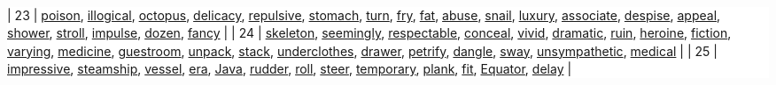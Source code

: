 |  23   |                                                                                                                                                                                                                                                                                                                                                                                                                                  [poison](http://www.xianglesong.com/word/poison), [illogical](http://www.xianglesong.com/word/illogical), [octopus](http://www.xianglesong.com/word/octopus), [delicacy](http://www.xianglesong.com/word/delicacy), [repulsive](http://www.xianglesong.com/word/repulsive), [stomach](http://www.xianglesong.com/word/stomach), [turn](http://www.xianglesong.com/word/turn), [fry](http://www.xianglesong.com/word/fry), [fat](http://www.xianglesong.com/word/fat), [abuse](http://www.xianglesong.com/word/abuse), [snail](http://www.xianglesong.com/word/snail), [luxury](http://www.xianglesong.com/word/luxury), [associate](http://www.xianglesong.com/word/associate), [despise](http://www.xianglesong.com/word/despise), [appeal](http://www.xianglesong.com/word/appeal), [shower](http://www.xianglesong.com/word/shower), [stroll](http://www.xianglesong.com/word/stroll), [impulse](http://www.xianglesong.com/word/impulse), [dozen](http://www.xianglesong.com/word/dozen), [fancy](http://www.xianglesong.com/word/fancy)                                                                                                                                                                                                                                                                                                                                                                                                                                  |
|  24   |                                                                                                                                                                                                                                                                                                                                                                              [skeleton](http://www.xianglesong.com/word/skeleton), [seemingly](http://www.xianglesong.com/word/seemingly), [respectable](http://www.xianglesong.com/word/respectable), [conceal](http://www.xianglesong.com/word/conceal), [vivid](http://www.xianglesong.com/word/vivid), [dramatic](http://www.xianglesong.com/word/dramatic), [ruin](http://www.xianglesong.com/word/ruin), [heroine](http://www.xianglesong.com/word/heroine), [fiction](http://www.xianglesong.com/word/fiction), [varying](http://www.xianglesong.com/word/varying), [medicine](http://www.xianglesong.com/word/medicine), [guestroom](http://www.xianglesong.com/word/guestroom), [unpack](http://www.xianglesong.com/word/unpack), [stack](http://www.xianglesong.com/word/stack), [underclothes](http://www.xianglesong.com/word/underclothes), [drawer](http://www.xianglesong.com/word/drawer), [petrify](http://www.xianglesong.com/word/petrify), [dangle](http://www.xianglesong.com/word/dangle), [sway](http://www.xianglesong.com/word/sway), [unsympathetic](http://www.xianglesong.com/word/unsympathetic), [medical](http://www.xianglesong.com/word/medical)                                                                                                                                                                                                                                                                                                                                                                              |
|  25   |                                                                                                                                                                                                                                                                                                                                                                                                                                                                                                                                                                                                                      [impressive](http://www.xianglesong.com/word/impressive), [steamship](http://www.xianglesong.com/word/steamship), [vessel](http://www.xianglesong.com/word/vessel), [era](http://www.xianglesong.com/word/era), [Java](http://www.xianglesong.com/word/Java), [rudder](http://www.xianglesong.com/word/rudder), [roll](http://www.xianglesong.com/word/roll), [steer](http://www.xianglesong.com/word/steer), [temporary](http://www.xianglesong.com/word/temporary), [plank](http://www.xianglesong.com/word/plank), [fit](http://www.xianglesong.com/word/fit), [Equator](http://www.xianglesong.com/word/Equator), [delay](http://www.xianglesong.com/word/delay)                                                                                                                                                                                                                                                                                                                                                                                                                                                                                                                                                                                                                      |